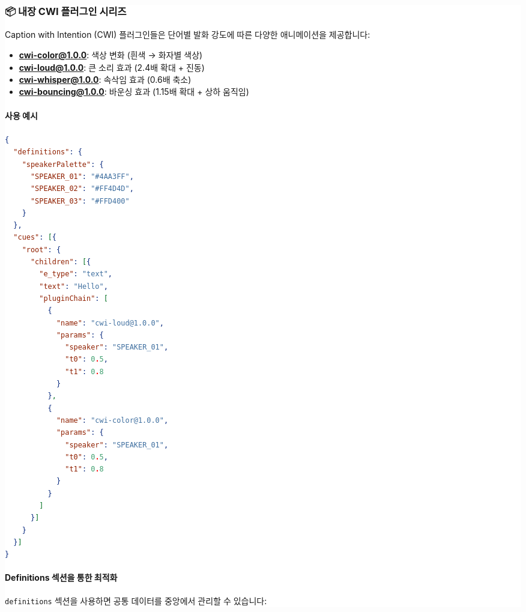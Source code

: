 ### 📦 내장 CWI 플러그인 시리즈

Caption with Intention (CWI) 플러그인들은 단어별 발화 강도에 따른 다양한 애니메이션을 제공합니다:

- **cwi-color@1.0.0**: 색상 변화 (흰색 → 화자별 색상)
- **cwi-loud@1.0.0**: 큰 소리 효과 (2.4배 확대 + 진동)
- **cwi-whisper@1.0.0**: 속삭임 효과 (0.6배 축소)
- **cwi-bouncing@1.0.0**: 바운싱 효과 (1.15배 확대 + 상하 움직임)

#### 사용 예시

```json
{
  "definitions": {
    "speakerPalette": {
      "SPEAKER_01": "#4AA3FF",
      "SPEAKER_02": "#FF4D4D",
      "SPEAKER_03": "#FFD400"
    }
  },
  "cues": [{
    "root": {
      "children": [{
        "e_type": "text",
        "text": "Hello",
        "pluginChain": [
          {
            "name": "cwi-loud@1.0.0",
            "params": {
              "speaker": "SPEAKER_01",
              "t0": 0.5,
              "t1": 0.8
            }
          },
          {
            "name": "cwi-color@1.0.0", 
            "params": {
              "speaker": "SPEAKER_01",
              "t0": 0.5,
              "t1": 0.8
            }
          }
        ]
      }]
    }
  }]
}
```

#### Definitions 섹션을 통한 최적화

`definitions` 섹션을 사용하면 공통 데이터를 중앙에서 관리할 수 있습니다:
